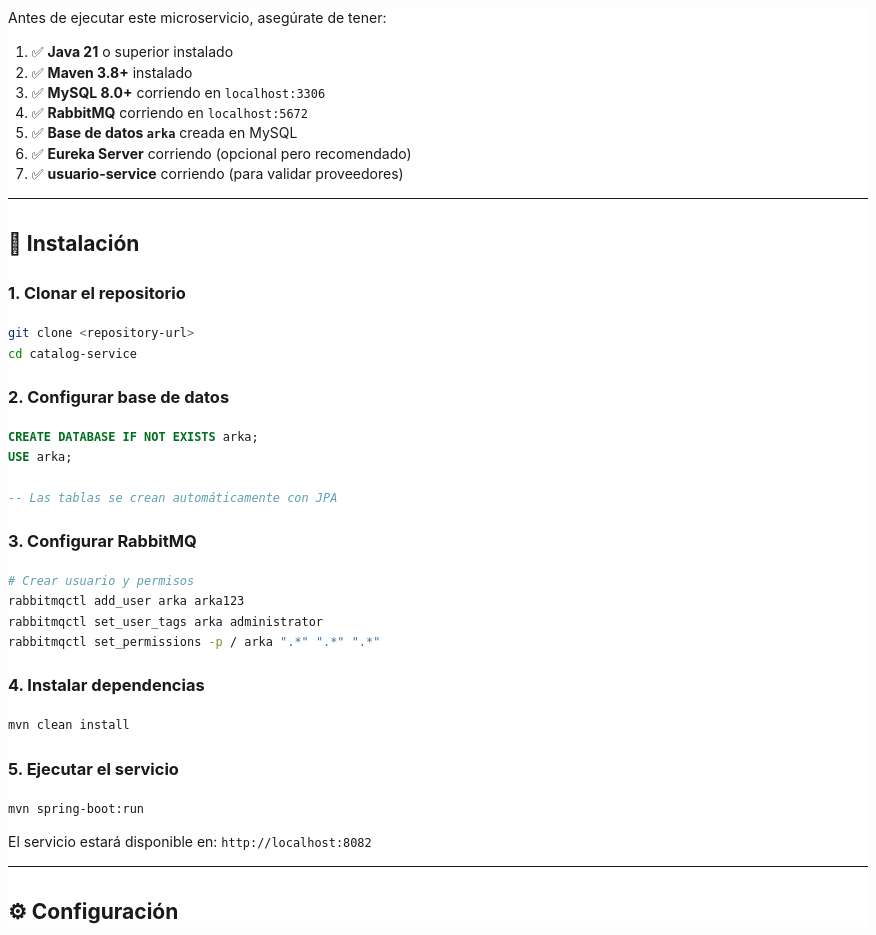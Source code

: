 Antes de ejecutar este microservicio, asegúrate de tener:

1. ✅ **Java 21** o superior instalado
2. ✅ **Maven 3.8+** instalado
3. ✅ **MySQL 8.0+** corriendo en `localhost:3306`
4. ✅ **RabbitMQ** corriendo en `localhost:5672`
5. ✅ **Base de datos `arka`** creada en MySQL
6. ✅ **Eureka Server** corriendo (opcional pero recomendado)
7. ✅ **usuario-service** corriendo (para validar proveedores)

---

## 🚀 Instalación

### 1. Clonar el repositorio
```bash
git clone <repository-url>
cd catalog-service
```

### 2. Configurar base de datos
```sql
CREATE DATABASE IF NOT EXISTS arka;
USE arka;

-- Las tablas se crean automáticamente con JPA
```

### 3. Configurar RabbitMQ
```bash
# Crear usuario y permisos
rabbitmqctl add_user arka arka123
rabbitmqctl set_user_tags arka administrator
rabbitmqctl set_permissions -p / arka ".*" ".*" ".*"
```

### 4. Instalar dependencias
```bash
mvn clean install
```

### 5. Ejecutar el servicio
```bash
mvn spring-boot:run
```

El servicio estará disponible en: `http://localhost:8082`

---

## ⚙️ Configuración
